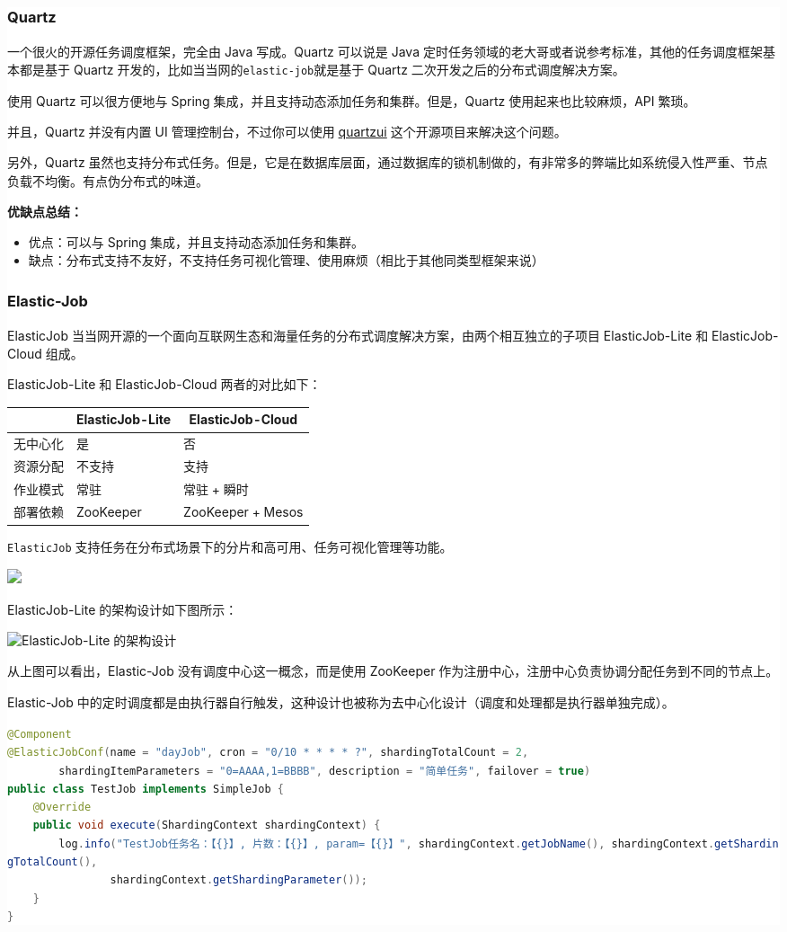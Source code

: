 ### Quartz

一个很火的开源任务调度框架，完全由 Java 写成。Quartz 可以说是 Java 定时任务领域的老大哥或者说参考标准，其他的任务调度框架基本都是基于 Quartz 开发的，比如当当网的`elastic-job`就是基于 Quartz 二次开发之后的分布式调度解决方案。

使用 Quartz 可以很方便地与 Spring 集成，并且支持动态添加任务和集群。但是，Quartz 使用起来也比较麻烦，API 繁琐。

并且，Quartz 并没有内置 UI 管理控制台，不过你可以使用 [quartzui](https://github.com/zhaopeiym/quartzui) 这个开源项目来解决这个问题。

另外，Quartz 虽然也支持分布式任务。但是，它是在数据库层面，通过数据库的锁机制做的，有非常多的弊端比如系统侵入性严重、节点负载不均衡。有点伪分布式的味道。

**优缺点总结：**

- 优点：可以与 Spring 集成，并且支持动态添加任务和集群。
- 缺点：分布式支持不友好，不支持任务可视化管理、使用麻烦（相比于其他同类型框架来说）

### Elastic-Job

ElasticJob 当当网开源的一个面向互联网生态和海量任务的分布式调度解决方案，由两个相互独立的子项目 ElasticJob-Lite 和 ElasticJob-Cloud 组成。

ElasticJob-Lite 和 ElasticJob-Cloud 两者的对比如下：

|                 | ElasticJob-Lite  |  ElasticJob-Cloud |
| :-------------- | :--------------- | ----------------- |
| 无中心化        | 是               | 否                |
| 资源分配        | 不支持           | 支持              |
| 作业模式        | 常驻             | 常驻 + 瞬时       |
| 部署依赖        | ZooKeeper        | ZooKeeper + Mesos |

`ElasticJob` 支持任务在分布式场景下的分片和高可用、任务可视化管理等功能。

![](https://oss.javaguide.cn/github/javaguide/system-design/schedule-task/elasticjob-feature-list.png)

ElasticJob-Lite 的架构设计如下图所示：

![ElasticJob-Lite 的架构设计](https://oss.javaguide.cn/github/javaguide/system-design/schedule-task/elasticjob-lite-architecture-design.png)

从上图可以看出，Elastic-Job 没有调度中心这一概念，而是使用 ZooKeeper 作为注册中心，注册中心负责协调分配任务到不同的节点上。

Elastic-Job 中的定时调度都是由执行器自行触发，这种设计也被称为去中心化设计（调度和处理都是执行器单独完成）。

```java
@Component
@ElasticJobConf(name = "dayJob", cron = "0/10 * * * * ?", shardingTotalCount = 2,
        shardingItemParameters = "0=AAAA,1=BBBB", description = "简单任务", failover = true)
public class TestJob implements SimpleJob {
    @Override
    public void execute(ShardingContext shardingContext) {
        log.info("TestJob任务名：【{}】, 片数：【{}】, param=【{}】", shardingContext.getJobName(), shardingContext.getShardingTotalCount(),
                shardingContext.getShardingParameter());
    }
}
```
